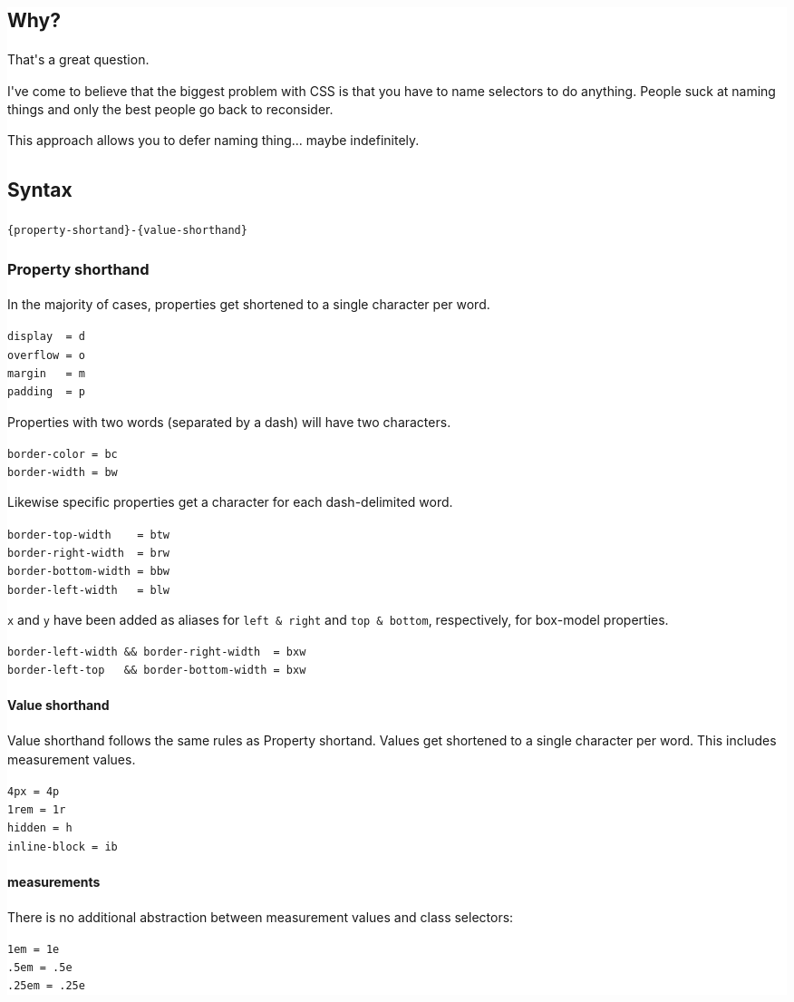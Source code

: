 ## Why?
That's a great question.

I've come to believe that the biggest problem with CSS is that you have to name selectors to do anything. People suck at naming things and only the best people go back to reconsider.

This approach allows you to defer naming thing... maybe indefinitely.

## Syntax
`{property-shortand}-{value-shorthand}`

### Property shorthand
In the majority of cases, properties get shortened to a single character per word.

    display  = d
    overflow = o
    margin   = m
    padding  = p

Properties with two words (separated by a dash) will have two characters.

    border-color = bc
    border-width = bw

Likewise specific properties get a character for each dash-delimited word.

    border-top-width    = btw
    border-right-width  = brw
    border-bottom-width = bbw
    border-left-width   = blw

`x` and `y` have been added as aliases for `left & right` and `top & bottom`, respectively, for box-model properties.

    border-left-width && border-right-width  = bxw
    border-left-top   && border-bottom-width = bxw

#### Value shorthand

Value shorthand follows the same rules as Property shortand.
Values get shortened to a single character per word.
This includes measurement values.

    4px = 4p
    1rem = 1r
    hidden = h
    inline-block = ib

#### measurements
There is no additional abstraction between measurement values and class selectors:

    1em = 1e
    .5em = .5e
    .25em = .25e
